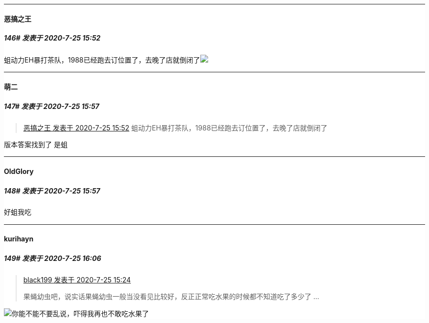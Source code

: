 





*****

####  恶搞之王  
##### 146#       发表于 2020-7-25 15:52




蛆动力EH暴打茶队，1988已经跑去订位置了，去晚了店就倒闭了<img src="https://static.saraba1st.com/image/smiley/face2017/067.png" referrerpolicy="no-referrer">







*****

####  萌二  
##### 147#       发表于 2020-7-25 15:57



<blockquote><a href="httphttps://bbs.saraba1st.com/2b/forum.php?mod=redirect&amp;goto=findpost&amp;pid=48212390&amp;ptid=1951161" target="_blank">恶搞之王 发表于 2020-7-25 15:52</a>
蛆动力EH暴打茶队，1988已经跑去订位置了，去晚了店就倒闭了</blockquote>
版本答案找到了 是蛆







*****

####  OldGlory  
##### 148#       发表于 2020-7-25 15:57




好蛆我吃







*****

####  kurihayn  
##### 149#       发表于 2020-7-25 16:06



<blockquote><a href="httphttps://bbs.saraba1st.com/2b/forum.php?mod=redirect&amp;goto=findpost&amp;pid=48212235&amp;ptid=1951161" target="_blank">black199 发表于 2020-7-25 15:24</a>

果蝇幼虫吧，说实话果蝇幼虫一般当没看见比较好，反正正常吃水果的时候都不知道吃了多少了 ...</blockquote>
<img src="https://static.saraba1st.com/image/smiley/face2017/119.png" referrerpolicy="no-referrer">你能不能不要乱说，吓得我再也不敢吃水果了
